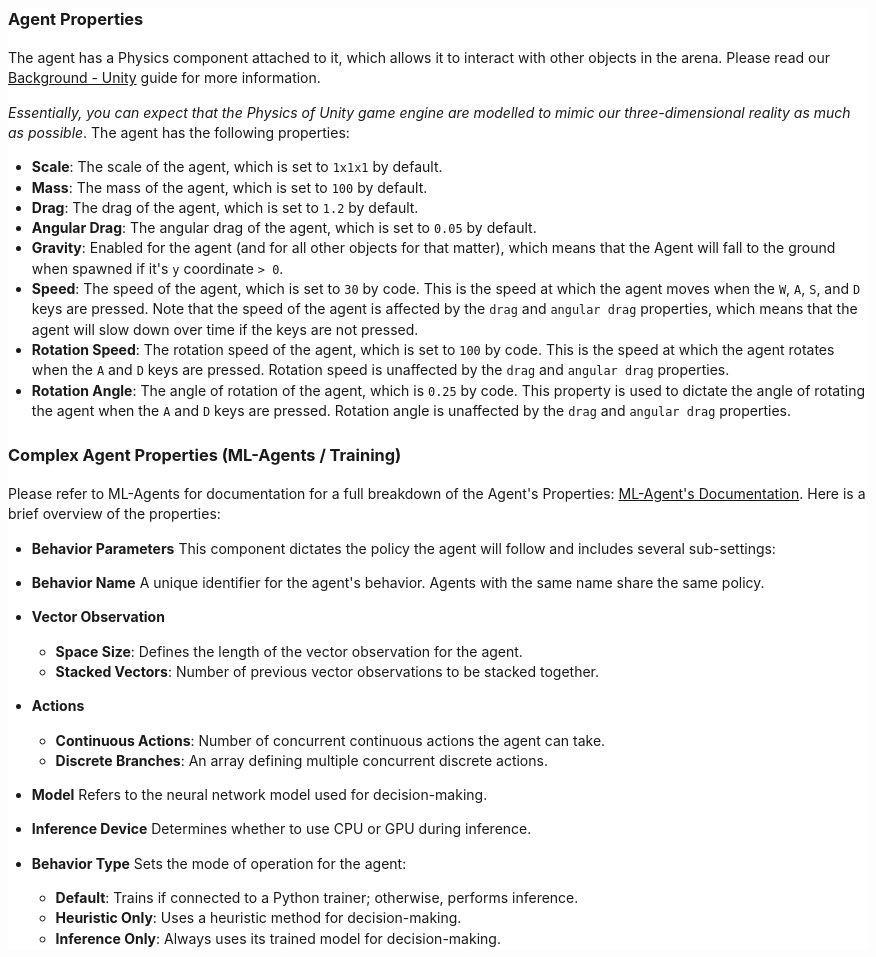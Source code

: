 ### Agent Properties

The agent has a Physics component attached to it, which allows it to interact with other objects in the arena. Please read our [Background - Unity](/docs/Background-Unity.md) guide for more information. 

_Essentially, you can expect that the Physics of Unity game engine are modelled to mimic our three-dimensional reality as much as possible_. The agent has the following properties:

- **Scale**: The scale of the agent, which is set to `1x1x1` by default.
- **Mass**: The mass of the agent, which is set to `100` by default.
- **Drag**: The drag of the agent, which is set to `1.2` by default.
- **Angular Drag**: The angular drag of the agent, which is set to `0.05` by default.
- **Gravity**: Enabled for the agent (and for all other objects for that matter), which means that the Agent will fall to the ground when spawned if it's `y` coordinate `> 0`.
- **Speed**: The speed of the agent, which is set to `30` by code. This is the speed at which the agent moves when the `W`, `A`, `S`, and `D` keys are pressed. Note that the speed of the agent is affected by the `drag` and `angular drag` properties, which means that the agent will slow down over time if the keys are not pressed.
- **Rotation Speed**: The rotation speed of the agent, which is set to `100` by code. This is the speed at which the agent rotates when the `A` and `D` keys are pressed. Rotation speed is unaffected by the `drag` and `angular drag` properties.
- **Rotation Angle**: The angle of rotation of the agent, which is `0.25` by code. This property is used to dictate the angle of rotating the agent when the `A` and `D` keys are pressed. Rotation angle is unaffected by the `drag` and `angular drag` properties.

### Complex Agent Properties (ML-Agents / Training)

Please refer to ML-Agents for documentation for a full breakdown of the Agent's Properties: [ML-Agent's Documentation](https://github.com/Unity-Technologies/ml-agents/blob/f442194297f878a84eb60c04eccf7662cbc9ff60/docs/Learning-Environment-Design-Agents.md#L467). Here is a brief overview of the properties:

- **Behavior Parameters**
This component dictates the policy the agent will follow and includes several sub-settings:

- **Behavior Name**
A unique identifier for the agent's behavior. Agents with the same name share the same policy.

- **Vector Observation**
  - **Space Size**: Defines the length of the vector observation for the agent.
  - **Stacked Vectors**: Number of previous vector observations to be stacked together.

- **Actions**
  - **Continuous Actions**: Number of concurrent continuous actions the agent can take.
  - **Discrete Branches**: An array defining multiple concurrent discrete actions.

- **Model**
Refers to the neural network model used for decision-making.

- **Inference Device**
Determines whether to use CPU or GPU during inference.

- **Behavior Type**
Sets the mode of operation for the agent:
  - **Default**: Trains if connected to a Python trainer; otherwise, performs inference.
  - **Heuristic Only**: Uses a heuristic method for decision-making.
  - **Inference Only**: Always uses its trained model for decision-making.

